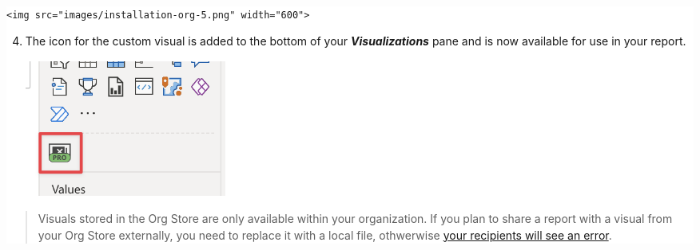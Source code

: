     <img src="images/installation-org-5.png" width="600">

4.	The icon for the custom visual is added to the bottom of your ***Visualizations*** pane and is now available for use in your report.

    <img src="images/installation-done.png" width="250">

> Visuals stored in the Org Store are only available within your organization. If you plan to share a report with a visual from your Org Store externally, you need to replace it with a local file, othwerwise [your recipients will see an error](../issues/common-issues.md#the-visual-is-no-longer-available-please-contact-your-administrator-for-details).
